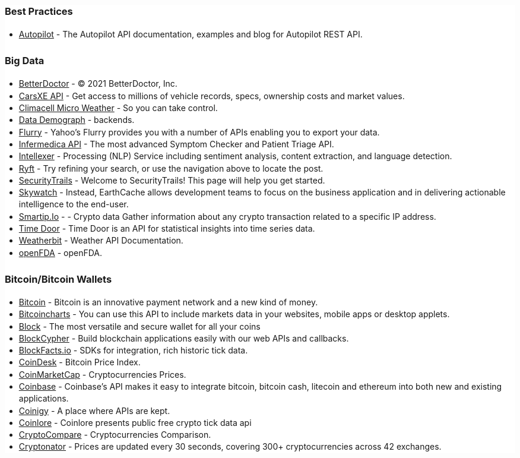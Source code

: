 
### Best Practices
- [Autopilot](https://github.com/apis-directory/apis-directory/tree/master/autopilot) - The Autopilot API documentation, examples and blog for Autopilot REST API.


### Big Data
- [BetterDoctor](https://github.com/apis-directory/apis-directory/tree/master/betterdoctor) - © 2021 BetterDoctor, Inc.
- [CarsXE API](https://github.com/apis-directory/apis-directory/tree/master/carsxe-api) - Get access to millions of vehicle records, specs, ownership costs and market values.
- [Climacell Micro Weather](https://github.com/apis-directory/apis-directory/tree/master/climacell-micro-weather) - So you can take control.
- [Data Demograph](https://github.com/apis-directory/apis-directory/tree/master/data-demograph) - backends.
- [Flurry](https://github.com/apis-directory/apis-directory/tree/master/flurry) - Yahoo’s Flurry provides you with a number of APIs enabling you to export your data.
- [Infermedica API](https://github.com/apis-directory/apis-directory/tree/master/infermedica-api) - The most advanced Symptom Checker and Patient Triage API.
- [Intellexer](https://github.com/apis-directory/apis-directory/tree/master/intellexer) - Processing (NLP) Service including sentiment analysis, content extraction, and language detection.
- [Ryft](https://github.com/apis-directory/apis-directory/tree/master/ryft) - Try refining your search, or use the navigation above to locate the post.
- [SecurityTrails](https://github.com/apis-directory/apis-directory/tree/master/securitytrails) - Welcome to SecurityTrails! This page will help you get started.
- [Skywatch](https://github.com/apis-directory/apis-directory/tree/master/skywatch) - Instead, EarthCache allows development teams to focus on the business application and in delivering actionable intelligence to the end-user.
- [Smartip.Io](https://github.com/apis-directory/apis-directory/tree/master/smartip-io) - - Crypto data
Gather information about any crypto transaction related to a specific IP address.
- [Time Door](https://github.com/apis-directory/apis-directory/tree/master/time-door) - Time Door is an API for statistical insights into time series data.
- [Weatherbit](https://github.com/apis-directory/apis-directory/tree/master/weatherbit) - Weather API Documentation.
- [openFDA](https://github.com/apis-directory/apis-directory/tree/master/openfda) - openFDA.


### Bitcoin/Bitcoin Wallets
- [Bitcoin](https://github.com/apis-directory/apis-directory/tree/master/bitcoin) - Bitcoin is an innovative payment network and a new kind of money.
- [Bitcoincharts](https://github.com/apis-directory/apis-directory/tree/master/bitcoincharts) - You can use this API to include markets data in your websites, mobile apps or desktop applets.
- [Block](https://github.com/apis-directory/apis-directory/tree/master/block) - The most versatile and secure wallet for all your coins
- [BlockCypher](https://github.com/apis-directory/apis-directory/tree/master/blockcypher) - Build blockchain applications easily with our web APIs and callbacks.
- [BlockFacts.io](https://github.com/apis-directory/apis-directory/tree/master/blockfacts-io) - SDKs for integration, rich historic tick data.
- [CoinDesk](https://github.com/apis-directory/apis-directory/tree/master/coindesk) - Bitcoin Price Index.
- [CoinMarketCap](https://github.com/apis-directory/apis-directory/tree/master/coinmarketcap) - Cryptocurrencies Prices.
- [Coinbase](https://github.com/apis-directory/apis-directory/tree/master/coinbase) - Coinbase’s API makes it easy to integrate bitcoin, bitcoin cash, litecoin and ethereum into both new and existing applications.
- [Coinigy](https://github.com/apis-directory/apis-directory/tree/master/coinigy) - A place where APIs are kept.
- [Coinlore](https://github.com/apis-directory/apis-directory/tree/master/coinlore) - Coinlore presents public free crypto tick data api
- [CryptoCompare](https://github.com/apis-directory/apis-directory/tree/master/cryptocompare) - Cryptocurrencies Comparison.
- [Cryptonator](https://github.com/apis-directory/apis-directory/tree/master/cryptonator) - Prices are updated every 30 seconds, covering 300+ cryptocurrencies across 42 exchanges.